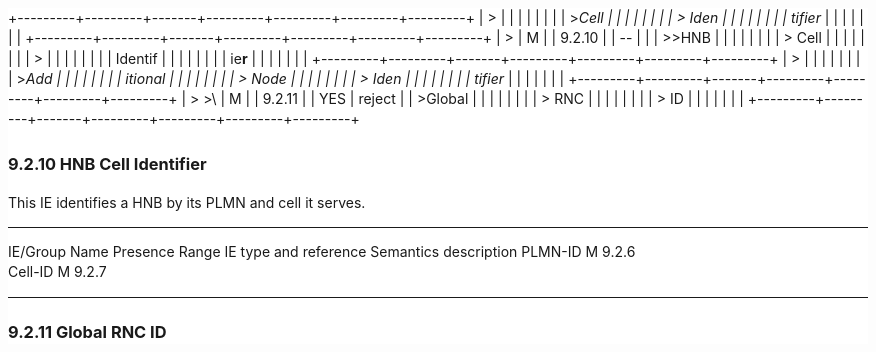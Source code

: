 +---------+---------+-------+---------+---------+---------+---------+
| >       |         |       |         |         |         |         |
| \>*Cell |         |       |         |         |         |         |
| > Iden  |         |       |         |         |         |         |
| tifier* |         |       |         |         |         |         |
+---------+---------+-------+---------+---------+---------+---------+
| >       | M       |       | 9.2.10  |         | --      |         |
| \>\>HNB |         |       |         |         |         |         |
| > Cell  |         |       |         |         |         |         |
| >       |         |       |         |         |         |         |
| Identif |         |       |         |         |         |         |
| ie**r** |         |       |         |         |         |         |
+---------+---------+-------+---------+---------+---------+---------+
| >       |         |       |         |         |         |         |
|  \>*Add |         |       |         |         |         |         |
| itional |         |       |         |         |         |         |
| > Node  |         |       |         |         |         |         |
| > Iden  |         |       |         |         |         |         |
| tifier* |         |       |         |         |         |         |
+---------+---------+-------+---------+---------+---------+---------+
| > \>\   | M       |       | 9.2.11  |         | YES     | reject  |
| >Global |         |       |         |         |         |         |
| > RNC   |         |       |         |         |         |         |
| > ID    |         |       |         |         |         |         |
+---------+---------+-------+---------+---------+---------+---------+

### 9.2.10 HNB Cell Identifier

This IE identifies a HNB by its PLMN and cell it serves.

  --------------- ---------- ------- ----------------------- -----------------------
  IE/Group Name   Presence   Range   IE type and reference   Semantics description
  PLMN-ID         M                  9.2.6                   
  Cell-ID         M                  9.2.7                   
  --------------- ---------- ------- ----------------------- -----------------------

### 9.2.11 Global RNC ID

